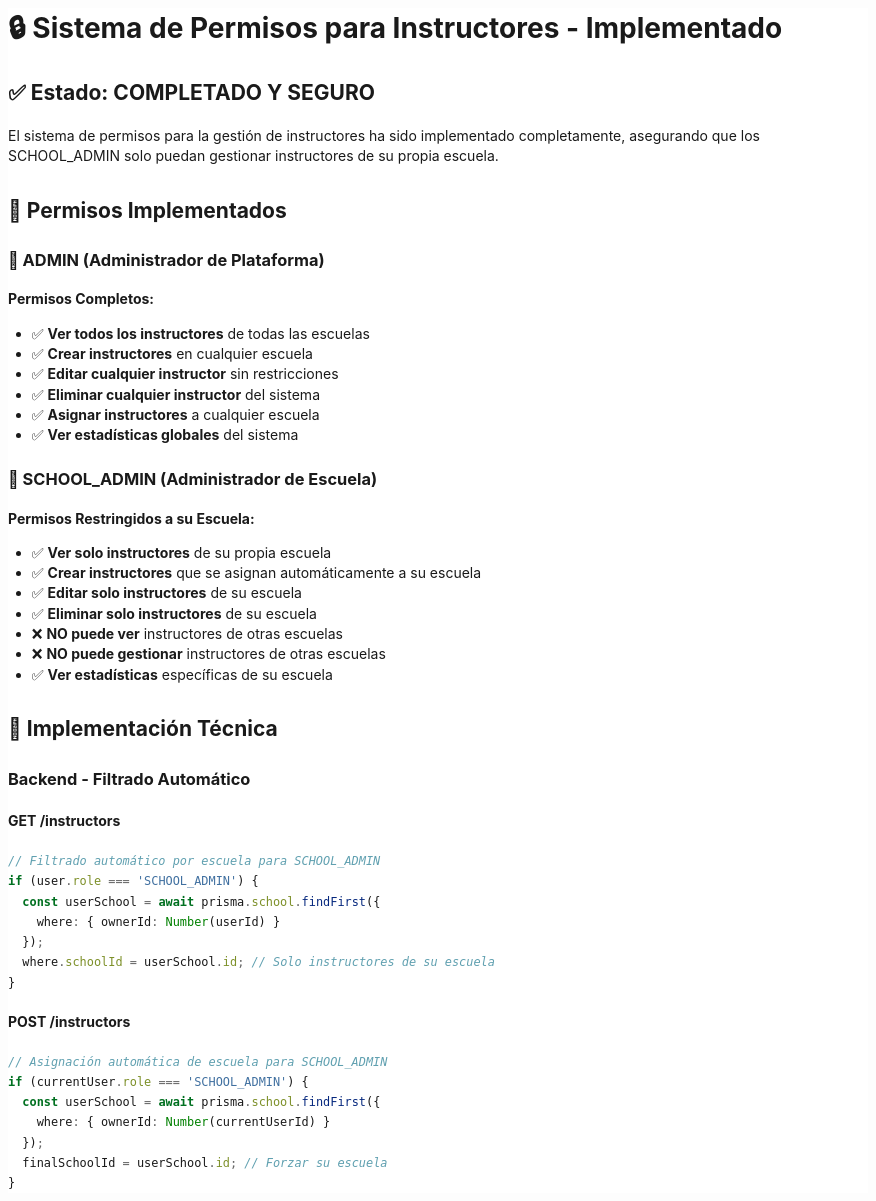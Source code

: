 # 🔒 Sistema de Permisos para Instructores - Implementado

## ✅ Estado: COMPLETADO Y SEGURO

El sistema de permisos para la gestión de instructores ha sido implementado completamente, asegurando que los SCHOOL_ADMIN solo puedan gestionar instructores de su propia escuela.

## 🎯 Permisos Implementados

### 👑 ADMIN (Administrador de Plataforma)
**Permisos Completos:**
- ✅ **Ver todos los instructores** de todas las escuelas
- ✅ **Crear instructores** en cualquier escuela
- ✅ **Editar cualquier instructor** sin restricciones
- ✅ **Eliminar cualquier instructor** del sistema
- ✅ **Asignar instructores** a cualquier escuela
- ✅ **Ver estadísticas globales** del sistema

### 🏫 SCHOOL_ADMIN (Administrador de Escuela)
**Permisos Restringidos a su Escuela:**
- ✅ **Ver solo instructores** de su propia escuela
- ✅ **Crear instructores** que se asignan automáticamente a su escuela
- ✅ **Editar solo instructores** de su escuela
- ✅ **Eliminar solo instructores** de su escuela
- ❌ **NO puede ver** instructores de otras escuelas
- ❌ **NO puede gestionar** instructores de otras escuelas
- ✅ **Ver estadísticas** específicas de su escuela

## 🔧 Implementación Técnica

### Backend - Filtrado Automático

#### GET /instructors
```typescript
// Filtrado automático por escuela para SCHOOL_ADMIN
if (user.role === 'SCHOOL_ADMIN') {
  const userSchool = await prisma.school.findFirst({
    where: { ownerId: Number(userId) }
  });
  where.schoolId = userSchool.id; // Solo instructores de su escuela
}
```

#### POST /instructors
```typescript
// Asignación automática de escuela para SCHOOL_ADMIN
if (currentUser.role === 'SCHOOL_ADMIN') {
  const userSchool = await prisma.school.findFirst({
    where: { ownerId: Number(currentUserId) }
  });
  finalSchoolId = userSchool.id; // Forzar su escuela
}
```
